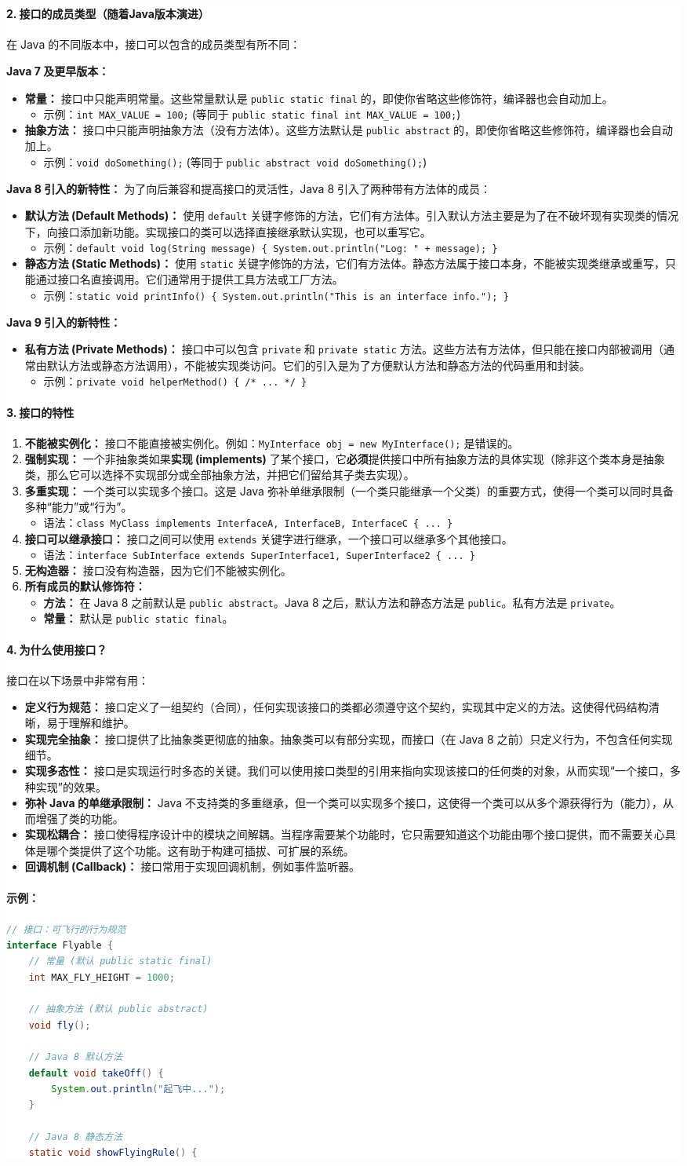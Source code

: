 #### 2. 接口的成员类型（随着Java版本演进）

在 Java 的不同版本中，接口可以包含的成员类型有所不同：

**Java 7 及更早版本：**
* **常量：** 接口中只能声明常量。这些常量默认是 `public static final` 的，即使你省略这些修饰符，编译器也会自动加上。
    * 示例：`int MAX_VALUE = 100;` (等同于 `public static final int MAX_VALUE = 100;`)
* **抽象方法：** 接口中只能声明抽象方法（没有方法体）。这些方法默认是 `public abstract` 的，即使你省略这些修饰符，编译器也会自动加上。
    * 示例：`void doSomething();` (等同于 `public abstract void doSomething();`)

**Java 8 引入的新特性：**
为了向后兼容和提高接口的灵活性，Java 8 引入了两种带有方法体的成员：
* **默认方法 (Default Methods)：** 使用 `default` 关键字修饰的方法，它们有方法体。引入默认方法主要是为了在不破坏现有实现类的情况下，向接口添加新功能。实现接口的类可以选择直接继承默认实现，也可以重写它。
    * 示例：`default void log(String message) { System.out.println("Log: " + message); }`
* **静态方法 (Static Methods)：** 使用 `static` 关键字修饰的方法，它们有方法体。静态方法属于接口本身，不能被实现类继承或重写，只能通过接口名直接调用。它们通常用于提供工具方法或工厂方法。
    * 示例：`static void printInfo() { System.out.println("This is an interface info."); }`

**Java 9 引入的新特性：**
* **私有方法 (Private Methods)：** 接口中可以包含 `private` 和 `private static` 方法。这些方法有方法体，但只能在接口内部被调用（通常由默认方法或静态方法调用），不能被实现类访问。它们的引入是为了方便默认方法和静态方法的代码重用和封装。
    * 示例：`private void helperMethod() { /* ... */ }`

#### 3. 接口的特性

1.  **不能被实例化：** 接口不能直接被实例化。例如：`MyInterface obj = new MyInterface();` 是错误的。
2.  **强制实现：** 一个非抽象类如果**实现 (implements)** 了某个接口，它**必须**提供接口中所有抽象方法的具体实现（除非这个类本身是抽象类，那么它可以选择不实现部分或全部抽象方法，并把它们留给其子类去实现）。
3.  **多重实现：** 一个类可以实现多个接口。这是 Java 弥补单继承限制（一个类只能继承一个父类）的重要方式，使得一个类可以同时具备多种“能力”或“行为”。
    * 语法：`class MyClass implements InterfaceA, InterfaceB, InterfaceC { ... }`
4.  **接口可以继承接口：** 接口之间可以使用 `extends` 关键字进行继承，一个接口可以继承多个其他接口。
    * 语法：`interface SubInterface extends SuperInterface1, SuperInterface2 { ... }`
5.  **无构造器：** 接口没有构造器，因为它们不能被实例化。
6.  **所有成员的默认修饰符：**
    * **方法：** 在 Java 8 之前默认是 `public abstract`。Java 8 之后，默认方法和静态方法是 `public`。私有方法是 `private`。
    * **常量：** 默认是 `public static final`。

#### 4. 为什么使用接口？

接口在以下场景中非常有用：

* **定义行为规范：** 接口定义了一组契约（合同），任何实现该接口的类都必须遵守这个契约，实现其中定义的方法。这使得代码结构清晰，易于理解和维护。
* **实现完全抽象：** 接口提供了比抽象类更彻底的抽象。抽象类可以有部分实现，而接口（在 Java 8 之前）只定义行为，不包含任何实现细节。
* **实现多态性：** 接口是实现运行时多态的关键。我们可以使用接口类型的引用来指向实现该接口的任何类的对象，从而实现“一个接口，多种实现”的效果。
* **弥补 Java 的单继承限制：** Java 不支持类的多重继承，但一个类可以实现多个接口，这使得一个类可以从多个源获得行为（能力），从而增强了类的功能。
* **实现松耦合：** 接口使得程序设计中的模块之间解耦。当程序需要某个功能时，它只需要知道这个功能由哪个接口提供，而不需要关心具体是哪个类提供了这个功能。这有助于构建可插拔、可扩展的系统。
* **回调机制 (Callback)：** 接口常用于实现回调机制，例如事件监听器。

#### 示例：

```java
// 接口：可飞行的行为规范
interface Flyable {
    // 常量 (默认 public static final)
    int MAX_FLY_HEIGHT = 1000;

    // 抽象方法 (默认 public abstract)
    void fly();

    // Java 8 默认方法
    default void takeOff() {
        System.out.println("起飞中...");
    }

    // Java 8 静态方法
    static void showFlyingRule() {
```